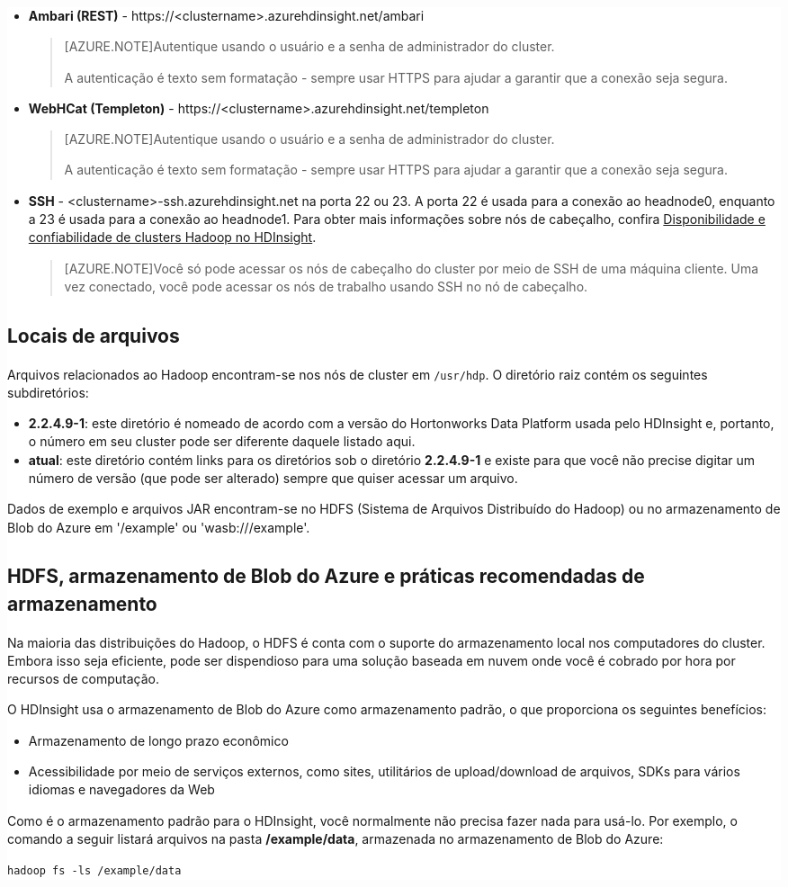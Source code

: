 * **Ambari (REST)** - https://&lt;clustername>.azurehdinsight.net/ambari

	> [AZURE.NOTE]Autentique usando o usuário e a senha de administrador do cluster.
	>
	> A autenticação é texto sem formatação - sempre usar HTTPS para ajudar a garantir que a conexão seja segura.

* **WebHCat (Templeton)** - https://&lt;clustername>.azurehdinsight.net/templeton

	> [AZURE.NOTE]Autentique usando o usuário e a senha de administrador do cluster.
	>
	> A autenticação é texto sem formatação - sempre usar HTTPS para ajudar a garantir que a conexão seja segura.

* **SSH** - &lt;clustername>-ssh.azurehdinsight.net na porta 22 ou 23. A porta 22 é usada para a conexão ao headnode0, enquanto a 23 é usada para a conexão ao headnode1. Para obter mais informações sobre nós de cabeçalho, confira [Disponibilidade e confiabilidade de clusters Hadoop no HDInsight](hdinsight-high-availability-linux.md).

	> [AZURE.NOTE]Você só pode acessar os nós de cabeçalho do cluster por meio de SSH de uma máquina cliente. Uma vez conectado, você pode acessar os nós de trabalho usando SSH no nó de cabeçalho.

## Locais de arquivos

Arquivos relacionados ao Hadoop encontram-se nos nós de cluster em `/usr/hdp`. O diretório raiz contém os seguintes subdiretórios:

* __2.2.4.9-1__: este diretório é nomeado de acordo com a versão do Hortonworks Data Platform usada pelo HDInsight e, portanto, o número em seu cluster pode ser diferente daquele listado aqui.
* __atual__: este diretório contém links para os diretórios sob o diretório __2.2.4.9-1__ e existe para que você não precise digitar um número de versão (que pode ser alterado) sempre que quiser acessar um arquivo.

Dados de exemplo e arquivos JAR encontram-se no HDFS (Sistema de Arquivos Distribuído do Hadoop) ou no armazenamento de Blob do Azure em '/example' ou 'wasb:///example'.

## HDFS, armazenamento de Blob do Azure e práticas recomendadas de armazenamento

Na maioria das distribuições do Hadoop, o HDFS é conta com o suporte do armazenamento local nos computadores do cluster. Embora isso seja eficiente, pode ser dispendioso para uma solução baseada em nuvem onde você é cobrado por hora por recursos de computação.

O HDInsight usa o armazenamento de Blob do Azure como armazenamento padrão, o que proporciona os seguintes benefícios:

* Armazenamento de longo prazo econômico

* Acessibilidade por meio de serviços externos, como sites, utilitários de upload/download de arquivos, SDKs para vários idiomas e navegadores da Web

Como é o armazenamento padrão para o HDInsight, você normalmente não precisa fazer nada para usá-lo. Por exemplo, o comando a seguir listará arquivos na pasta **/example/data**, armazenada no armazenamento de Blob do Azure:

	hadoop fs -ls /example/data
